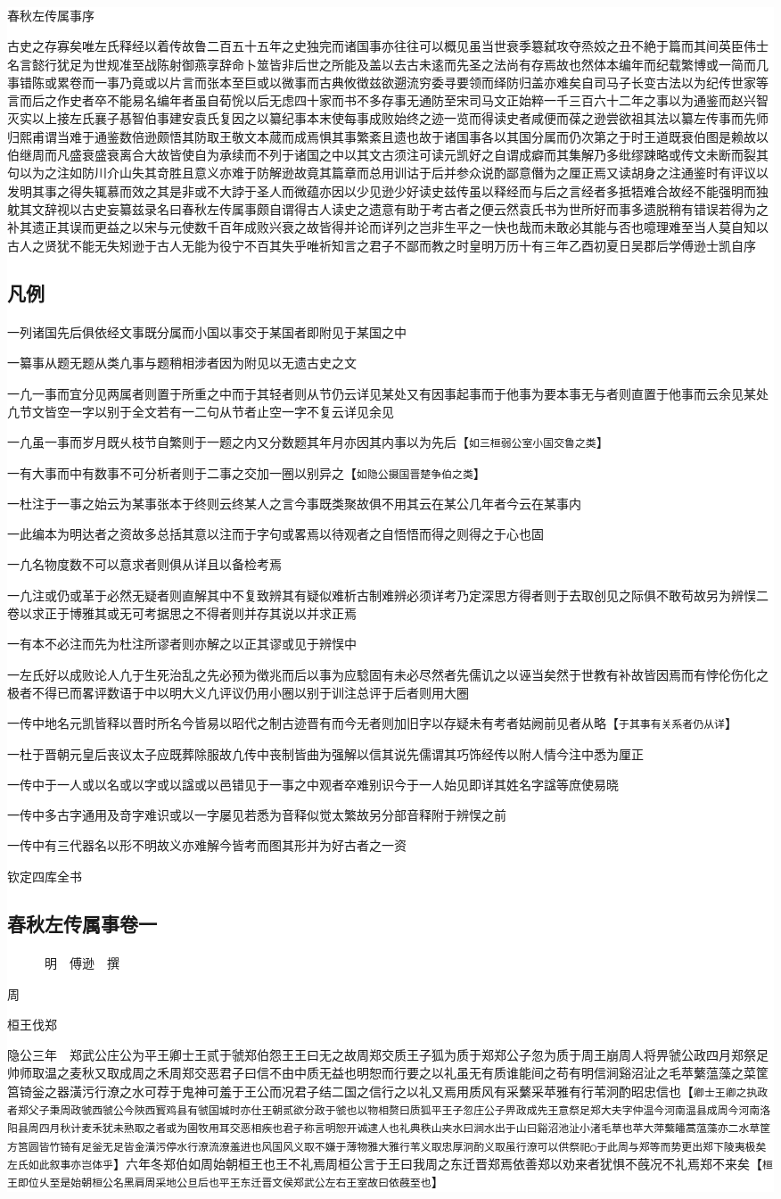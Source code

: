 春秋左传属事序  

古史之存寡矣唯左氏释经以着传故鲁二百五十五年之史独完而诸国事亦往往可以概见虽当世衰季簒弑攻夺烝姣之丑不絶于篇而其间英臣伟士名言懿行犹足为世规准至战陈射御燕享辞命卜筮皆非后世之所能及盖以去古未逺而先圣之法尚有存焉故也然体本编年而纪载繁博或一简而几事错陈或累卷而一事乃竟或以片言而张本至巨或以微事而古典攸徴兹欲遡流穷委寻要领而绎防归盖亦难矣自司马子长变古法以为纪传世家等言而后之作史者卒不能易名编年者虽自荀恱以后无虑四十家而书不多存事无通防至宋司马文正始粹一千三百六十二年之事以为通鉴而赵兴智灭实以上接左氏襄子惎智伯事建安袁氏复因之以纂纪事本末使每事成败始终之迹一览而得读史者咸便而葆之逊尝欲祖其法以纂左传事而先师归熙甫谓当难于通鉴数倍逊颇悟其防取王敬文本蒇而成焉惧其事繁紊且遗也故于诸国事各以其国分属而仍次第之于时王道既衰伯图是赖故以伯继周而凡盛衰盛衰离合大故皆使自为承续而不列于诸国之中以其文古须注可读元凯好之自谓成癖而其集解乃多纰缪踈略或传文未断而裂其句以为之注如防川介山失其竒胜且意义亦难于防解逊故竟其篇章而总用训诂于后并参众说酌鄙意僭为之厘正焉又读胡身之注通鉴时有评议以发明其事之得失辄慕而效之其是非或不大誖于圣人而微蕴亦因以少见逊少好读史兹传虽以释经而与后之言经者多抵牾难合故经不能强明而独躭其文辞视以古史妄纂兹录名曰春秋左传属事颇自谓得古人读史之遗意有助于考古者之便云然袁氏书为世所好而事多遗脱稍有错误若得为之补其遗正其误而更益之以宋与元使数千百年成败兴衰之故皆得并论而详列之岂非生平之一快也哉而未敢必其能与否也噫理难至当人莫自知以古人之贤犹不能无失矧逊于古人无能为役宁不百其失乎唯祈知言之君子不鄙而教之时皇明万历十有三年乙酉初夏日吴郡后学傅逊士凯自序  

## 凡例  

一列诸国先后俱依经文事既分属而小国以事交于某国者即附见于某国之中  

一纂事从题无题从类凢事与题稍相涉者因为附见以无遗古史之文  

一凢一事而宜分见两属者则置于所重之中而于其轻者则从节仍云详见某处又有因事起事而于他事为要本事无与者则直置于他事而云余见某处凢节文皆空一字以别于全文若有一二句从节者止空一字不复云详见余见  

一凢虽一事而岁月既乆枝节自繁则于一题之内又分数题其年月亦因其内事以为先后【`如三桓弱公室小国交鲁之类`】  

一有大事而中有数事不可分析者则于二事之交加一圈以别异之【`如隐公摄国晋楚争伯之类`】  

一杜注于一事之始云为某事张本于终则云终某人之言今事既类聚故俱不用其云在某公几年者今云在某事内  

一此编本为明达者之资故多总括其意以注而于字句或畧焉以待观者之自悟悟而得之则得之于心也固  

一凢名物度数不可以意求者则俱从详且以备检考焉  

一凢注或仍或革于必然无疑者则直解其中不复致辨其有疑似难析古制难辨必须详考乃定深思方得者则于去取创见之际俱不敢苟故另为辨悮二卷以求正于博雅其或无可考据思之不得者则并存其说以并求正焉  

一有本不必注而先为杜注所谬者则亦解之以正其谬或见于辨悮中  

一左氏好以成败论人凢于生死治乱之先必预为徴兆而后以事为应騐固有未必尽然者先儒讥之以诬当矣然于世教有补故皆因焉而有悖伦伤化之极者不得已而畧评数语于中以明大义凢评议仍用小圈以别于训注总评于后者则用大圈  

一传中地名元凯皆释以晋时所名今皆易以昭代之制古迹晋有而今无者则加旧字以存疑未有考者姑阙前见者从略【`于其事有关系者仍从详`】  

一杜于晋朝元皇后丧议太子应既葬除服故凢传中丧制皆曲为强解以信其说先儒谓其巧饰经传以附人情今注中悉为厘正  

一传中于一人或以名或以字或以諡或以邑错见于一事之中观者卒难别识今于一人始见即详其姓名字諡等庶使易晓  

一传中多古字通用及竒字难识或以一字屡见若悉为音释似觉太繁故另分部音释附于辨悮之前  

一传中有三代器名以形不明故义亦难解今皆考而图其形并为好古者之一资  

钦定四库全书  

## 春秋左传属事卷一

　　　明　傅逊　撰  

周  

桓王伐郑  

隐公三年　郑武公庄公为平王卿士王贰于虢郑伯怨王王曰无之故周郑交质王子狐为质于郑郑公子忽为质于周王崩周人将畀虢公政四月郑祭足帅师取温之麦秋又取成周之禾周郑交恶君子曰信不由中质无益也明恕而行要之以礼虽无有质谁能间之苟有明信涧谿沼沚之毛苹蘩蕰藻之菜筐筥锜釡之器潢污行潦之水可荐于鬼神可羞于王公而况君子结二国之信行之以礼又焉用质风有采蘩采苹雅有行苇泂酌昭忠信也【`卿士王卿之执政者郑父子秉周政虢西虢公今陜西寳鸡县有虢国城时亦仕王朝贰欲分政于虢也以物相赘曰质狐平王子忽庄公子畀政成先王意祭足郑大夫字仲温今河南温县成周今河南洛阳县周四月秋计麦禾犹未熟取之者或为圉牧用耳交恶相疾也君子称言明恕开诚逮人也礼典秩山夹水曰涧水出于山曰谿沼池沚小渚毛草也苹大萍蘩皤蒿蕰藻亦二水草筐方筥圆皆竹锜有足釡无足皆金潢污停水行潦流潦羞进也风国风义取不嫌于薄物雅大雅行苇义取忠厚泂酌义取虽行潦可以供祭祀○于此周与郑等而势更出郑下陵夷极矣左氏如此叙事亦岂体乎`】六年冬郑伯如周始朝桓王也王不礼焉周桓公言于王曰我周之东迁晋郑焉依善郑以劝来者犹惧不蔇况不礼焉郑不来矣【`桓王即位乆至是始朝桓公名黑肩周采地公旦后也平王东迁晋文侯郑武公左右王室故曰依蔇至也`】  
